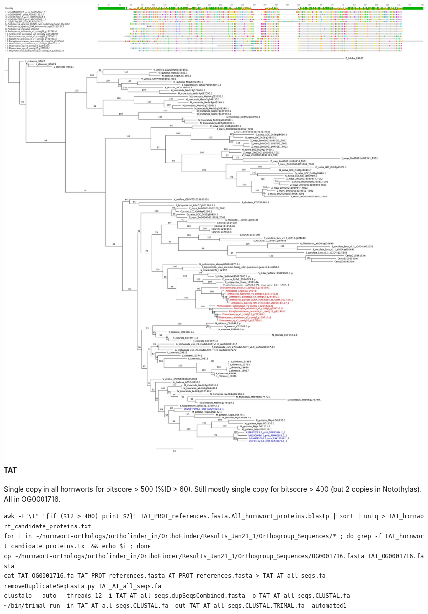 <img src="images/RAS_hornworts_refs_aln.png">
<img src="images/RAS_focal_clade.CLUSTAL.fa.contree.jpg">

#### TAT
Single copy in all hornworts for bitscore > 500 (%ID > 60). Still mostly single copy for bitscore > 400 (but 2 copies in Notothylas). All in OG0001716.
```
awk -F"\t" '{if ($12 > 400) print $2}' TAT_PROT_references.fasta.All_hornwort_proteins.blastp | sort | uniq > TAT_hornwort_candidate_proteins.txt
for i in ~/hornwort-orthologs/orthofinder_in/OrthoFinder/Results_Jan21_1/Orthogroup_Sequences/* ; do grep -f TAT_hornwort_candidate_proteins.txt && echo $i ; done
cp ~/hornwort-orthologs/orthofinder_in/OrthoFinder/Results_Jan21_1/Orthogroup_Sequences/OG0001716.fasta TAT_OG0001716.fasta
cat TAT_OG0001716.fa TAT_PROT_references.fasta AT_PROT_references.fasta > TAT_AT_all_seqs.fa
removeDuplicateSeqFasta.py TAT_AT_all_seqs.fa
clustalo --auto --threads 12 -i TAT_AT_all_seqs.dupSeqsCombined.fasta -o TAT_AT_all_seqs.CLUSTAL.fa
~/bin/trimal-run -in TAT_AT_all_seqs.CLUSTAL.fa -out TAT_AT_all_seqs.CLUSTAL.TRIMAL.fa -automated1
```